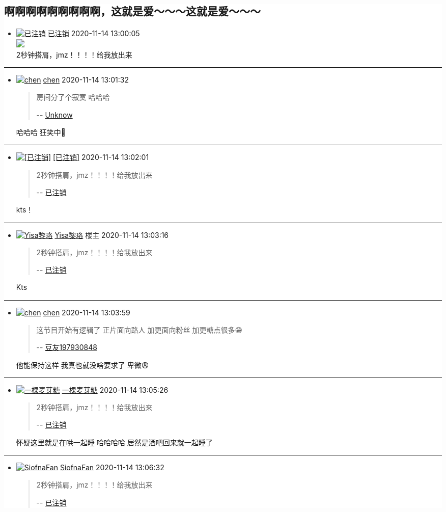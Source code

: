   啊啊啊啊啊啊啊啊啊，这就是爱～～～这就是爱～～～  
---
* [![已注销](../../image/icon/u187860590-7.jpg)](https://www.douban.com/people/187860590/)    [已注销](https://www.douban.com/people/187860590/)    2020-11-14 13:00:05  
  ![](../../image/richtext/p37454801.jpg)  
  2秒钟搭肩，jmz！！！！给我放出来  
---
* [![chen](../../image/icon/u179141216-2.jpg)](https://www.douban.com/people/179141216/)    [chen](https://www.douban.com/people/179141216/)    2020-11-14 13:01:32  
  >房间分了个寂寞 哈哈哈  
  >
  >-- [Unknow](https://www.douban.com/people/219306324/)  
  
  哈哈哈 狂笑中🤣  
---
* [![[已注销]](../../image/icon/user_normal.jpg)](https://www.douban.com/people/219008874/)    [[已注销]](https://www.douban.com/people/219008874/)    2020-11-14 13:02:01  
  >2秒钟搭肩，jmz！！！！给我放出来  
  >
  >-- [已注销](https://www.douban.com/people/187860590/)  
  
  kts！  
---
* [![Yisa黎珞](../../image/icon/u217273308-1.jpg)](https://www.douban.com/people/217273308/)    [Yisa黎珞](https://www.douban.com/people/217273308/)    楼主    2020-11-14 13:03:16  
  >2秒钟搭肩，jmz！！！！给我放出来  
  >
  >-- [已注销](https://www.douban.com/people/187860590/)  
  
  Kts  
---
* [![chen](../../image/icon/u179141216-2.jpg)](https://www.douban.com/people/179141216/)    [chen](https://www.douban.com/people/179141216/)    2020-11-14 13:03:59  
  >这节目开始有逻辑了  正片面向路人 加更面向粉丝 加更糖点很多😁  
  >
  >-- [豆友197930848](https://www.douban.com/people/197930848/)  
  
  他能保持这样 我真也就没啥要求了 卑微😩  
---
* [![一棵麦芽糖](../../image/icon/u114181779-2.jpg)](https://www.douban.com/people/114181779/)    [一棵麦芽糖](https://www.douban.com/people/114181779/)    2020-11-14 13:05:26  
  >2秒钟搭肩，jmz！！！！给我放出来  
  >
  >-- [已注销](https://www.douban.com/people/187860590/)  
  
  怀疑这里就是在哄一起睡 哈哈哈哈 居然是酒吧回来就一起睡了  
---
* [![SiofnaFan](../../image/icon/u180076918-2.jpg)](https://www.douban.com/people/180076918/)    [SiofnaFan](https://www.douban.com/people/180076918/)    2020-11-14 13:06:32  
  >2秒钟搭肩，jmz！！！！给我放出来  
  >
  >-- [已注销](https://www.douban.com/people/187860590/)  
  